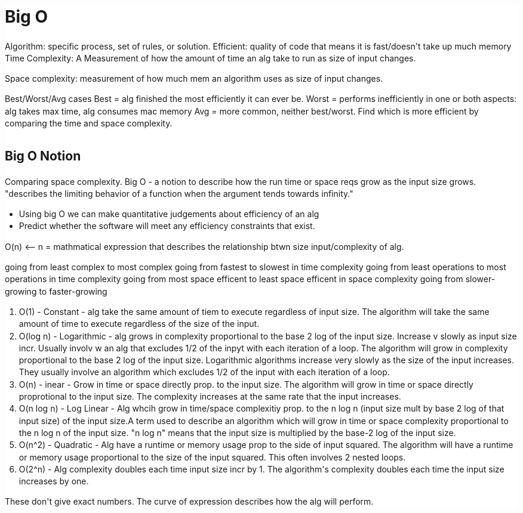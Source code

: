 # Big O
Algorithm: specific process, set of rules, or solution.
Efficient: quality of code that means it is fast/doesn't take up much memory
Time Complexity: A Measurement of how the amount of time an alg take to run as size of input changes.

Space complexity: measurement of how much mem an algorithm uses as size of input changes. 

Best/Worst/Avg cases
Best = alg finished the most efficiently it can ever be.
Worst = performs inefficiently in one or both aspects: alg takes max time, alg consumes mac memory
Avg = more common, neither best/worst.
Find which is more efficient by comparing the time and space complexity. 

## Big O Notion
Comparing space complexity. 
Big O - a notion to describe how the run time or space reqs grow as the input size grows. "describes the limiting behavior of a function when the argument tends towards infinity."
- Using big O we can make quantitative judgements about efficiency of an alg
- Predict whether the software will meet any efficiency constraints that exist.

O(n) <-- n = mathmatical expression that describes the relationship btwn size input/complexity of alg. 

going from least complex to most complex
going from fastest to slowest in time complexity
going from least operations to most operations in time complexity
going from most space efficent to least space efficent in space complexity
going from slower-growing to faster-growing

1. O(1) - Constant - alg take the same amount of tiem to execute regardless of input size. The algorithm will take the same amount of time to execute regardless of the size of the input.
2. O(log n) - Logarithmic - alg grows in complexity proportional to the base 2 log of the input size. Increase v slowly as input size incr. Usually involv w an alg that excludes 1/2 of the inpyt with each iteration of a loop. The algorithm will grow in complexity proportional to the base 2 log of the input size. Logarithmic algorithms increase very slowly as the size of the input increases. They usually involve an algorithm which excludes 1/2 of the input with each iteration of a loop.
3. O(n) - inear - Grow in time or space directly prop. to the input size.  The algorithm will grow in time or space directly proprotional to the input size. The complexity increases at the same rate that the input increases.
4. O(n log n) - Log Linear - Alg whcih grow in time/space complexitiy prop. to the n log n (input size mult by base 2 log of that input size) of the input size.A term used to describe an algorithm which will grow in time or space complexity proportional to the n log n of the input size. "n log n" means that the input size is multiplied by the base-2 log of the input size. 
5. O(n^2) - Quadratic - Alg have a runtime or memory usage prop to the side of input squared. The algorithm will have a runtime or memory usage proportional to the size of the input squared. This often involves 2 nested loops.
6. O(2^n) - Alg complexity doubles each time input size incr by 1. The algorithm's complexity doubles each time the input size increases by one.

These don't give exact numbers. The curve of expression describes how the alg will perform. 
